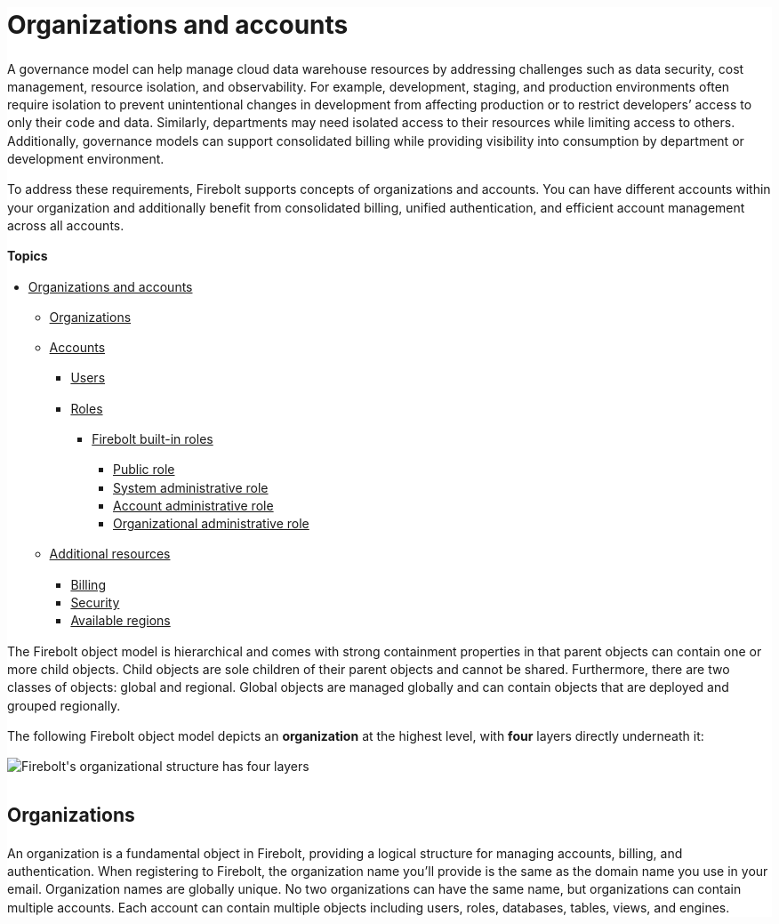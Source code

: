 # [](#organizations-and-accounts)Organizations and accounts

A governance model can help manage cloud data warehouse resources by addressing challenges such as data security, cost management, resource isolation, and observability. For example, development, staging, and production environments often require isolation to prevent unintentional changes in development from affecting production or to restrict developers’ access to only their code and data. Similarly, departments may need isolated access to their resources while limiting access to others. Additionally, governance models can support consolidated billing while providing visibility into consumption by department or development environment.

To address these requirements, Firebolt supports concepts of organizations and accounts. You can have different accounts within your organization and additionally benefit from consolidated billing, unified authentication, and efficient account management across all accounts.

**Topics**

- [Organizations and accounts](#organizations-and-accounts)
  
  - [Organizations](#organizations)
  - [Accounts](#accounts)
    
    - [Users](#users)
    - [Roles](#roles)
      
      - [Firebolt built-in roles](#firebolt-built-in-roles)
        
        - [Public role](#public-role)
        - [System administrative role](#system-administrative-role)
        - [Account administrative role](#account-administrative-role)
        - [Organizational administrative role](#organizational-administrative-role)
  - [Additional resources](#additional-resources)
    
    - [Billing](#billing)
    - [Security](#security)
    - [Available regions](#available-regions)

The Firebolt object model is hierarchical and comes with strong containment properties in that parent objects can contain one or more child objects. Child objects are sole children of their parent objects and cannot be shared. Furthermore, there are two classes of objects: global and regional. Global objects are managed globally and can contain objects that are deployed and grouped regionally.

The following Firebolt object model depicts an **organization** at the highest level, with **four** layers directly underneath it:

![Firebolt's organizational structure has four layers](../../assets/images/manage-organization-org-structure.png)

## [](#organizations)Organizations

An organization is a fundamental object in Firebolt, providing a logical structure for managing accounts, billing, and authentication. When registering to Firebolt, the organization name you’ll provide is the same as the domain name you use in your email. Organization names are globally unique. No two organizations can have the same name, but organizations can contain multiple accounts. Each account can contain multiple objects including users, roles, databases, tables, views, and engines.
